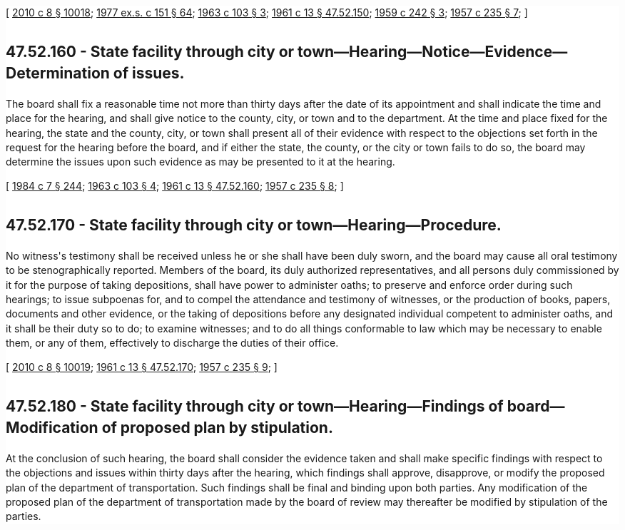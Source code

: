 \[ [2010 c 8 § 10018](http://lawfilesext.leg.wa.gov/biennium/2009-10/Pdf/Bills/Session%20Laws/Senate/6239-S.SL.pdf?cite=2010%20c%208%20§%2010018); [1977 ex.s. c 151 § 64](http://leg.wa.gov/CodeReviser/documents/sessionlaw/1977ex1c151.pdf?cite=1977%20ex.s.%20c%20151%20§%2064); [1963 c 103 § 3](http://leg.wa.gov/CodeReviser/documents/sessionlaw/1963c103.pdf?cite=1963%20c%20103%20§%203); [1961 c 13 § 47.52.150](http://leg.wa.gov/CodeReviser/documents/sessionlaw/1961c13.pdf?cite=1961%20c%2013%20§%2047.52.150); [1959 c 242 § 3](http://leg.wa.gov/CodeReviser/documents/sessionlaw/1959c242.pdf?cite=1959%20c%20242%20§%203); [1957 c 235 § 7](http://leg.wa.gov/CodeReviser/documents/sessionlaw/1957c235.pdf?cite=1957%20c%20235%20§%207); \]

## 47.52.160 - State facility through city or town—Hearing—Notice—Evidence—Determination of issues.
The board shall fix a reasonable time not more than thirty days after the date of its appointment and shall indicate the time and place for the hearing, and shall give notice to the county, city, or town and to the department. At the time and place fixed for the hearing, the state and the county, city, or town shall present all of their evidence with respect to the objections set forth in the request for the hearing before the board, and if either the state, the county, or the city or town fails to do so, the board may determine the issues upon such evidence as may be presented to it at the hearing.

\[ [1984 c 7 § 244](http://leg.wa.gov/CodeReviser/documents/sessionlaw/1984c7.pdf?cite=1984%20c%207%20§%20244); [1963 c 103 § 4](http://leg.wa.gov/CodeReviser/documents/sessionlaw/1963c103.pdf?cite=1963%20c%20103%20§%204); [1961 c 13 § 47.52.160](http://leg.wa.gov/CodeReviser/documents/sessionlaw/1961c13.pdf?cite=1961%20c%2013%20§%2047.52.160); [1957 c 235 § 8](http://leg.wa.gov/CodeReviser/documents/sessionlaw/1957c235.pdf?cite=1957%20c%20235%20§%208); \]

## 47.52.170 - State facility through city or town—Hearing—Procedure.
No witness's testimony shall be received unless he or she shall have been duly sworn, and the board may cause all oral testimony to be stenographically reported. Members of the board, its duly authorized representatives, and all persons duly commissioned by it for the purpose of taking depositions, shall have power to administer oaths; to preserve and enforce order during such hearings; to issue subpoenas for, and to compel the attendance and testimony of witnesses, or the production of books, papers, documents and other evidence, or the taking of depositions before any designated individual competent to administer oaths, and it shall be their duty so to do; to examine witnesses; and to do all things conformable to law which may be necessary to enable them, or any of them, effectively to discharge the duties of their office.

\[ [2010 c 8 § 10019](http://lawfilesext.leg.wa.gov/biennium/2009-10/Pdf/Bills/Session%20Laws/Senate/6239-S.SL.pdf?cite=2010%20c%208%20§%2010019); [1961 c 13 § 47.52.170](http://leg.wa.gov/CodeReviser/documents/sessionlaw/1961c13.pdf?cite=1961%20c%2013%20§%2047.52.170); [1957 c 235 § 9](http://leg.wa.gov/CodeReviser/documents/sessionlaw/1957c235.pdf?cite=1957%20c%20235%20§%209); \]

## 47.52.180 - State facility through city or town—Hearing—Findings of board—Modification of proposed plan by stipulation.
At the conclusion of such hearing, the board shall consider the evidence taken and shall make specific findings with respect to the objections and issues within thirty days after the hearing, which findings shall approve, disapprove, or modify the proposed plan of the department of transportation. Such findings shall be final and binding upon both parties. Any modification of the proposed plan of the department of transportation made by the board of review may thereafter be modified by stipulation of the parties.

